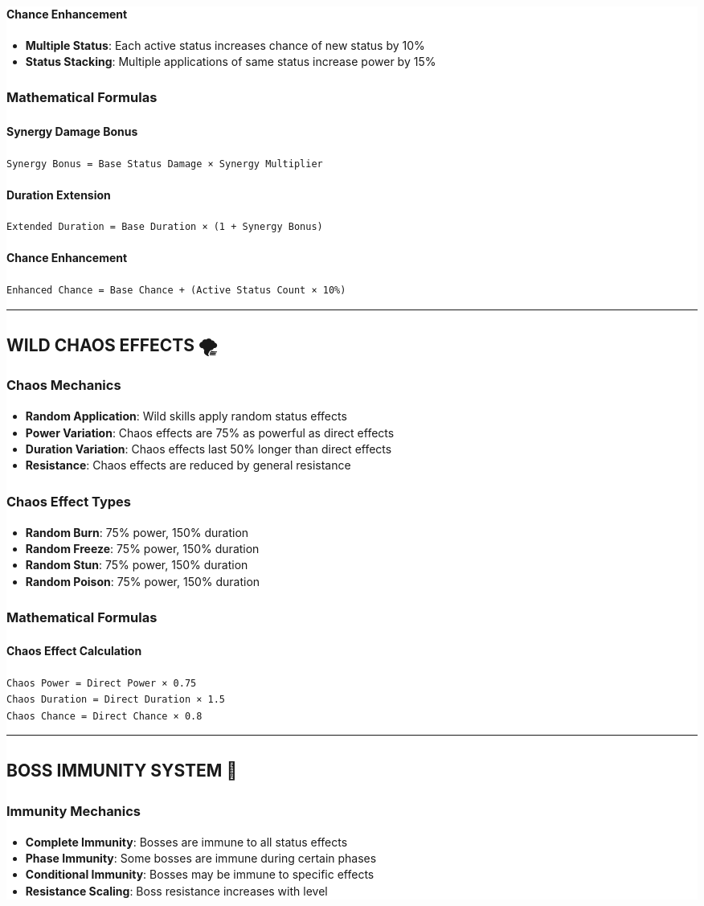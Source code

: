#### **Chance Enhancement**
- **Multiple Status**: Each active status increases chance of new status by 10%
- **Status Stacking**: Multiple applications of same status increase power by 15%

### **Mathematical Formulas**

#### **Synergy Damage Bonus**
```
Synergy Bonus = Base Status Damage × Synergy Multiplier
```

#### **Duration Extension**
```
Extended Duration = Base Duration × (1 + Synergy Bonus)
```

#### **Chance Enhancement**
```
Enhanced Chance = Base Chance + (Active Status Count × 10%)
```

---

## **WILD CHAOS EFFECTS** 🌪️

### **Chaos Mechanics**
- **Random Application**: Wild skills apply random status effects
- **Power Variation**: Chaos effects are 75% as powerful as direct effects
- **Duration Variation**: Chaos effects last 50% longer than direct effects
- **Resistance**: Chaos effects are reduced by general resistance

### **Chaos Effect Types**
- **Random Burn**: 75% power, 150% duration
- **Random Freeze**: 75% power, 150% duration
- **Random Stun**: 75% power, 150% duration
- **Random Poison**: 75% power, 150% duration

### **Mathematical Formulas**

#### **Chaos Effect Calculation**
```
Chaos Power = Direct Power × 0.75
Chaos Duration = Direct Duration × 1.5
Chaos Chance = Direct Chance × 0.8
```

---

## **BOSS IMMUNITY SYSTEM** 👑

### **Immunity Mechanics**
- **Complete Immunity**: Bosses are immune to all status effects
- **Phase Immunity**: Some bosses are immune during certain phases
- **Conditional Immunity**: Bosses may be immune to specific effects
- **Resistance Scaling**: Boss resistance increases with level
